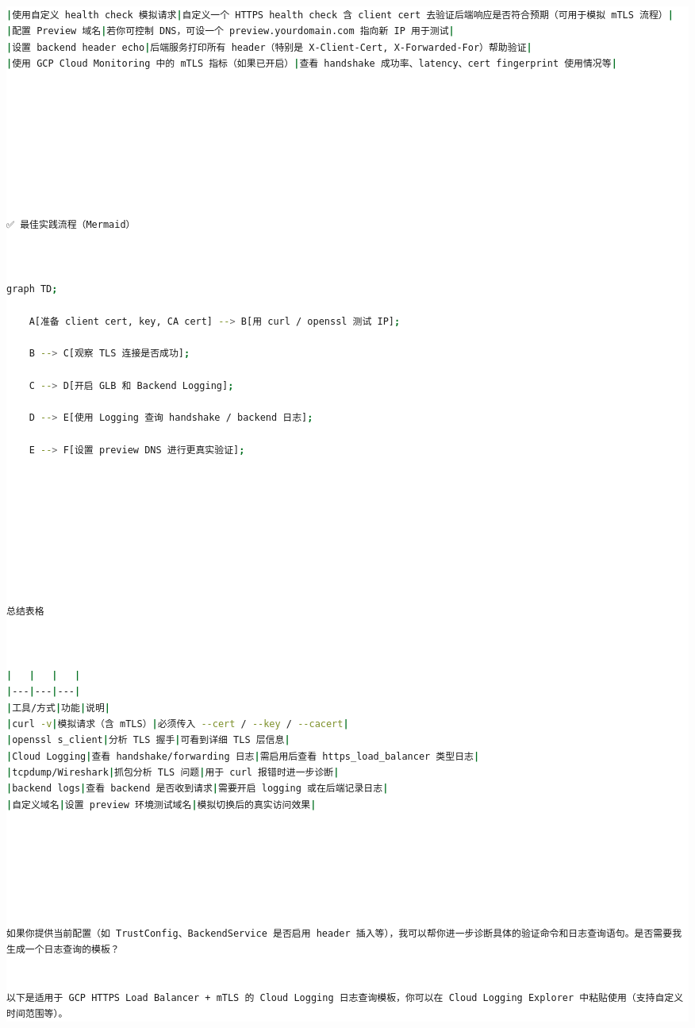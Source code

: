    ```bash
|使用自定义 health check 模拟请求|自定义一个 HTTPS health check 含 client cert 去验证后端响应是否符合预期（可用于模拟 mTLS 流程）|
|配置 Preview 域名|若你可控制 DNS，可设一个 preview.yourdomain.com 指向新 IP 用于测试|
|设置 backend header echo|后端服务打印所有 header（特别是 X-Client-Cert, X-Forwarded-For）帮助验证|
|使用 GCP Cloud Monitoring 中的 mTLS 指标（如果已开启）|查看 handshake 成功率、latency、cert fingerprint 使用情况等|

  

  

  

  

✅ 最佳实践流程（Mermaid）

  

graph TD;

    A[准备 client cert, key, CA cert] --> B[用 curl / openssl 测试 IP];

    B --> C[观察 TLS 连接是否成功];

    C --> D[开启 GLB 和 Backend Logging];

    D --> E[使用 Logging 查询 handshake / backend 日志];

    E --> F[设置 preview DNS 进行更真实验证];

  

  

  

  

总结表格

  

|   |   |   |
|---|---|---|
|工具/方式|功能|说明|
|curl -v|模拟请求（含 mTLS）|必须传入 --cert / --key / --cacert|
|openssl s_client|分析 TLS 握手|可看到详细 TLS 层信息|
|Cloud Logging|查看 handshake/forwarding 日志|需启用后查看 https_load_balancer 类型日志|
|tcpdump/Wireshark|抓包分析 TLS 问题|用于 curl 报错时进一步诊断|
|backend logs|查看 backend 是否收到请求|需要开启 logging 或在后端记录日志|
|自定义域名|设置 preview 环境测试域名|模拟切换后的真实访问效果|

  

  

  

如果你提供当前配置（如 TrustConfig、BackendService 是否启用 header 插入等），我可以帮你进一步诊断具体的验证命令和日志查询语句。是否需要我生成一个日志查询的模板？


以下是适用于 GCP HTTPS Load Balancer + mTLS 的 Cloud Logging 日志查询模板，你可以在 Cloud Logging Explorer 中粘贴使用（支持自定义时间范围等）。

   ```